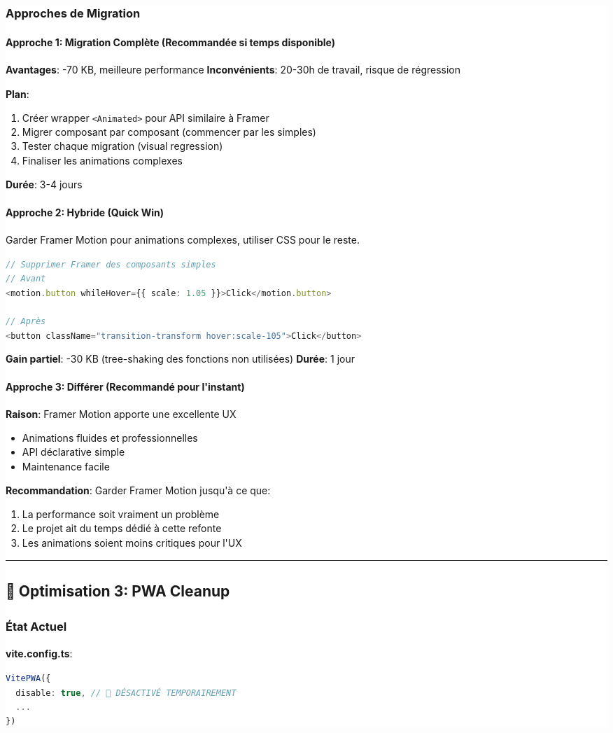 ### Approches de Migration

#### Approche 1: Migration Complète (Recommandée si temps disponible)

**Avantages**: -70 KB, meilleure performance
**Inconvénients**: 20-30h de travail, risque de régression

**Plan**:
1. Créer wrapper `<Animated>` pour API similaire à Framer
2. Migrer composant par composant (commencer par les simples)
3. Tester chaque migration (visual regression)
4. Finaliser les animations complexes

**Durée**: 3-4 jours

#### Approche 2: Hybride (Quick Win)

Garder Framer Motion pour animations complexes, utiliser CSS pour le reste.

```typescript
// Supprimer Framer des composants simples
// Avant
<motion.button whileHover={{ scale: 1.05 }}>Click</motion.button>

// Après
<button className="transition-transform hover:scale-105">Click</button>
```

**Gain partiel**: -30 KB (tree-shaking des fonctions non utilisées)
**Durée**: 1 jour

#### Approche 3: Différer (Recommandé pour l'instant)

**Raison**: Framer Motion apporte une excellente UX
- Animations fluides et professionnelles
- API déclarative simple
- Maintenance facile

**Recommandation**: Garder Framer Motion jusqu'à ce que:
1. La performance soit vraiment un problème
2. Le projet ait du temps dédié à cette refonte
3. Les animations soient moins critiques pour l'UX

---

## 🚀 Optimisation 3: PWA Cleanup

### État Actuel

**vite.config.ts**:
```typescript
VitePWA({
  disable: true, // 🚨 DÉSACTIVÉ TEMPORAIREMENT
  ...
})
```
